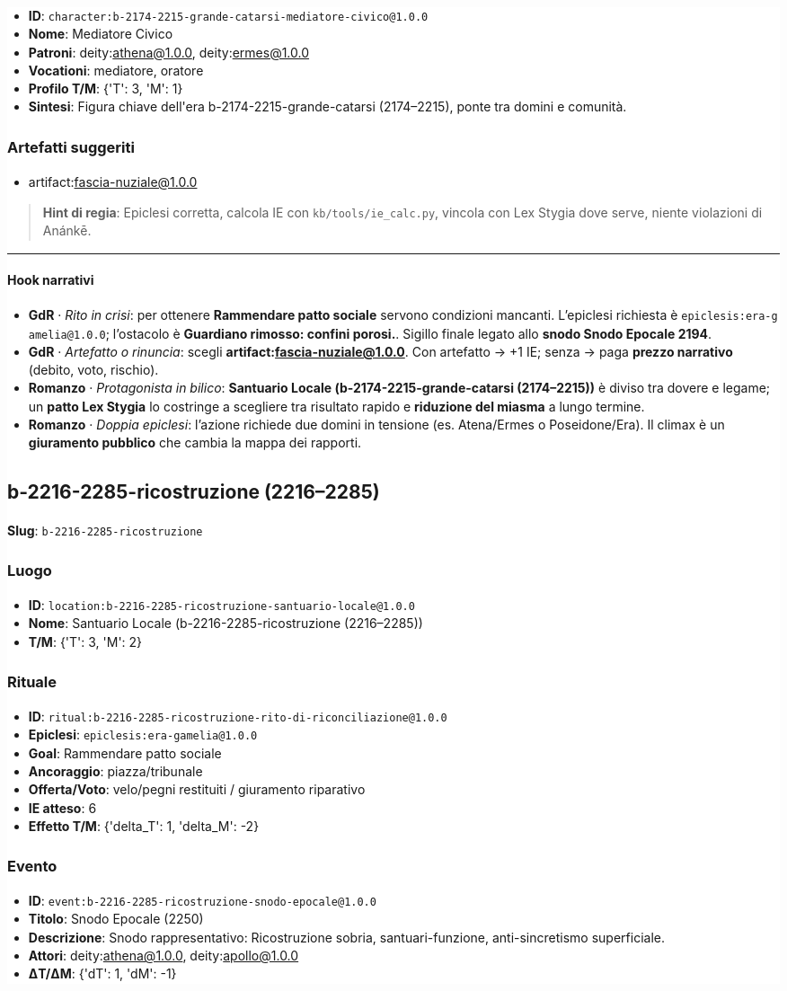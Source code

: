 - **ID**: `character:b-2174-2215-grande-catarsi-mediatore-civico@1.0.0`
- **Nome**: Mediatore Civico
- **Patroni**: deity:athena@1.0.0, deity:ermes@1.0.0
- **Vocationi**: mediatore, oratore
- **Profilo T/M**: {'T': 3, 'M': 1}
- **Sintesi**: Figura chiave dell'era b-2174-2215-grande-catarsi (2174–2215), ponte tra domini e comunità.

### Artefatti suggeriti
- artifact:fascia-nuziale@1.0.0

> **Hint di regia**: Epiclesi corretta, calcola IE con `kb/tools/ie_calc.py`, vincola con Lex Stygia dove serve, niente violazioni di Anánkē.


---

#### Hook narrativi
- **GdR** · *Rito in crisi*: per ottenere **Rammendare patto sociale** servono condizioni mancanti. L’epiclesi richiesta è `epiclesis:era-gamelia@1.0.0`; l’ostacolo è **Guardiano rimosso: confini porosi.**. Sigillo finale legato allo **snodo Snodo Epocale 2194**.
- **GdR** · *Artefatto o rinuncia*: scegli **artifact:fascia-nuziale@1.0.0**. Con artefatto → +1 IE; senza → paga **prezzo narrativo** (debito, voto, rischio).
- **Romanzo** · *Protagonista in bilico*: **Santuario Locale (b-2174-2215-grande-catarsi (2174–2215))** è diviso tra dovere e legame; un **patto Lex Stygia** lo costringe a scegliere tra risultato rapido e **riduzione del miasma** a lungo termine.
- **Romanzo** · *Doppia epiclesi*: l’azione richiede due domini in tensione (es. Atena/Ermes o Poseidone/Era). Il climax è un **giuramento pubblico** che cambia la mappa dei rapporti.

## b-2216-2285-ricostruzione (2216–2285)
**Slug**: `b-2216-2285-ricostruzione`

### Luogo

- **ID**: `location:b-2216-2285-ricostruzione-santuario-locale@1.0.0`
- **Nome**: Santuario Locale (b-2216-2285-ricostruzione (2216–2285))  
- **T/M**: {'T': 3, 'M': 2}

### Rituale

- **ID**: `ritual:b-2216-2285-ricostruzione-rito-di-riconciliazione@1.0.0`
- **Epiclesi**: `epiclesis:era-gamelia@1.0.0`
- **Goal**: Rammendare patto sociale
- **Ancoraggio**: piazza/tribunale
- **Offerta/Voto**: velo/pegni restituiti / giuramento riparativo
- **IE atteso**: 6  
- **Effetto T/M**: {'delta_T': 1, 'delta_M': -2}

### Evento

- **ID**: `event:b-2216-2285-ricostruzione-snodo-epocale@1.0.0`
- **Titolo**: Snodo Epocale (2250)
- **Descrizione**: Snodo rappresentativo: Ricostruzione sobria, santuari-funzione, anti-sincretismo superficiale.
- **Attori**: deity:athena@1.0.0, deity:apollo@1.0.0
- **ΔT/ΔM**: {'dT': 1, 'dM': -1}

